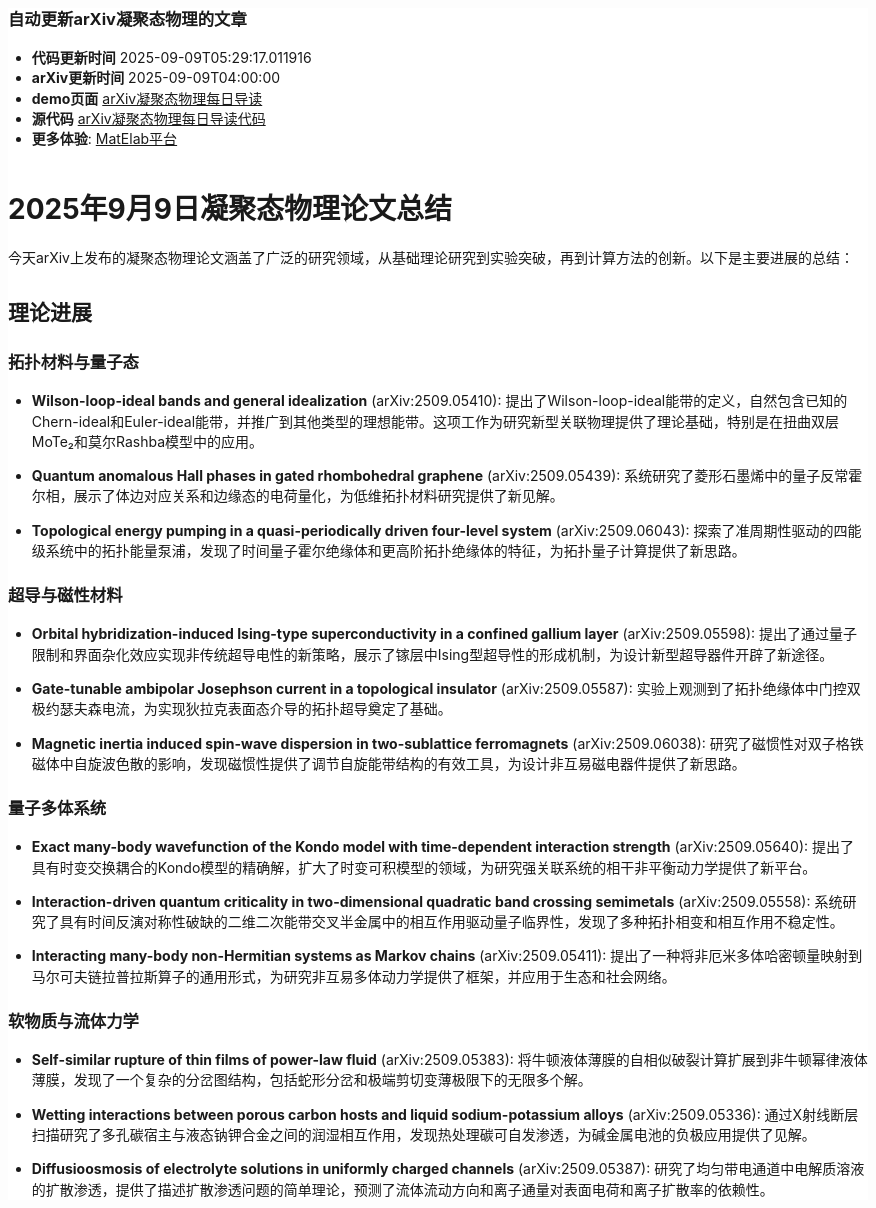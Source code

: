 ### 自动更新arXiv凝聚态物理的文章
  - **代码更新时间** 2025-09-09T05:29:17.011916
  - **arXiv更新时间** 2025-09-09T04:00:00
  - **demo页面** [arXiv凝聚态物理每日导读](https://iopwsy.github.io/arXiv_cond-mat/)
  - **源代码** [arXiv凝聚态物理每日导读代码](https://github.com/iopwsy/arXiv_cond-mat/)
  - **更多体验**: [MatElab平台](https://in.iphy.ac.cn/eln/#/recday)

# 2025年9月9日凝聚态物理论文总结

今天arXiv上发布的凝聚态物理论文涵盖了广泛的研究领域，从基础理论研究到实验突破，再到计算方法的创新。以下是主要进展的总结：

## 理论进展

### 拓扑材料与量子态
- **Wilson-loop-ideal bands and general idealization** (arXiv:2509.05410): 提出了Wilson-loop-ideal能带的定义，自然包含已知的Chern-ideal和Euler-ideal能带，并推广到其他类型的理想能带。这项工作为研究新型关联物理提供了理论基础，特别是在扭曲双层MoTe₂和莫尔Rashba模型中的应用。

- **Quantum anomalous Hall phases in gated rhombohedral graphene** (arXiv:2509.05439): 系统研究了菱形石墨烯中的量子反常霍尔相，展示了体边对应关系和边缘态的电荷量化，为低维拓扑材料研究提供了新见解。

- **Topological energy pumping in a quasi-periodically driven four-level system** (arXiv:2509.06043): 探索了准周期性驱动的四能级系统中的拓扑能量泵浦，发现了时间量子霍尔绝缘体和更高阶拓扑绝缘体的特征，为拓扑量子计算提供了新思路。

### 超导与磁性材料
- **Orbital hybridization-induced Ising-type superconductivity in a confined gallium layer** (arXiv:2509.05598): 提出了通过量子限制和界面杂化效应实现非传统超导电性的新策略，展示了镓层中Ising型超导性的形成机制，为设计新型超导器件开辟了新途径。

- **Gate-tunable ambipolar Josephson current in a topological insulator** (arXiv:2509.05587): 实验上观测到了拓扑绝缘体中门控双极约瑟夫森电流，为实现狄拉克表面态介导的拓扑超导奠定了基础。

- **Magnetic inertia induced spin-wave dispersion in two-sublattice ferromagnets** (arXiv:2509.06038): 研究了磁惯性对双子格铁磁体中自旋波色散的影响，发现磁惯性提供了调节自旋能带结构的有效工具，为设计非互易磁电器件提供了新思路。

### 量子多体系统
- **Exact many-body wavefunction of the Kondo model with time-dependent interaction strength** (arXiv:2509.05640): 提出了具有时变交换耦合的Kondo模型的精确解，扩大了时变可积模型的领域，为研究强关联系统的相干非平衡动力学提供了新平台。

- **Interaction-driven quantum criticality in two-dimensional quadratic band crossing semimetals** (arXiv:2509.05558): 系统研究了具有时间反演对称性破缺的二维二次能带交叉半金属中的相互作用驱动量子临界性，发现了多种拓扑相变和相互作用不稳定性。

- **Interacting many-body non-Hermitian systems as Markov chains** (arXiv:2509.05411): 提出了一种将非厄米多体哈密顿量映射到马尔可夫链拉普拉斯算子的通用形式，为研究非互易多体动力学提供了框架，并应用于生态和社会网络。

### 软物质与流体力学
- **Self-similar rupture of thin films of power-law fluid** (arXiv:2509.05383): 将牛顿液体薄膜的自相似破裂计算扩展到非牛顿幂律液体薄膜，发现了一个复杂的分岔图结构，包括蛇形分岔和极端剪切变薄极限下的无限多个解。

- **Wetting interactions between porous carbon hosts and liquid sodium-potassium alloys** (arXiv:2509.05336): 通过X射线断层扫描研究了多孔碳宿主与液态钠钾合金之间的润湿相互作用，发现热处理碳可自发渗透，为碱金属电池的负极应用提供了见解。

- **Diffusioosmosis of electrolyte solutions in uniformly charged channels** (arXiv:2509.05387): 研究了均匀带电通道中电解质溶液的扩散渗透，提供了描述扩散渗透问题的简单理论，预测了流体流动方向和离子通量对表面电荷和离子扩散率的依赖性。
